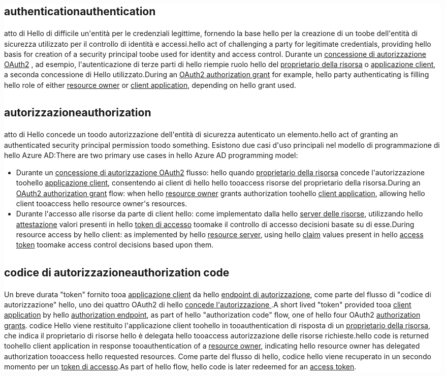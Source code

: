 ## <a name="authentication"></a><span data-ttu-id="da9f6-131">authentication</span><span class="sxs-lookup"><span data-stu-id="da9f6-131">authentication</span></span>
<span data-ttu-id="da9f6-132">atto di Hello di difficile un'entità per le credenziali legittime, fornendo la base hello per la creazione di un toobe dell'entità di sicurezza utilizzato per il controllo di identità e accessi.</span><span class="sxs-lookup"><span data-stu-id="da9f6-132">hello act of challenging a party for legitimate credentials, providing hello basis for creation of a security principal toobe used for identity and access control.</span></span> <span data-ttu-id="da9f6-133">Durante un [concessione di autorizzazione OAuth2](#authorization-grant) , ad esempio, l'autenticazione di terze parti di hello riempie ruolo hello del [proprietario della risorsa](#resource-owner) o [applicazione client](#client-application), a seconda concessione di Hello utilizzato.</span><span class="sxs-lookup"><span data-stu-id="da9f6-133">During an [OAuth2 authorization grant](#authorization-grant) for example, hello party authenticating is filling hello role of either [resource owner](#resource-owner) or [client application](#client-application), depending on hello grant used.</span></span>

## <a name="authorization"></a><span data-ttu-id="da9f6-134">autorizzazione</span><span class="sxs-lookup"><span data-stu-id="da9f6-134">authorization</span></span>
<span data-ttu-id="da9f6-135">atto di Hello concede un toodo autorizzazione dell'entità di sicurezza autenticato un elemento.</span><span class="sxs-lookup"><span data-stu-id="da9f6-135">hello act of granting an authenticated security principal permission toodo something.</span></span> <span data-ttu-id="da9f6-136">Esistono due casi d'uso principali nel modello di programmazione di hello Azure AD:</span><span class="sxs-lookup"><span data-stu-id="da9f6-136">There are two primary use cases in hello Azure AD programming model:</span></span>

* <span data-ttu-id="da9f6-137">Durante un [concessione di autorizzazione OAuth2](#authorization-grant) flusso: hello quando [proprietario della risorsa](#resource-owner) concede l'autorizzazione toohello [applicazione client](#client-application), consentendo ai client di hello hello tooaccess risorse del proprietario della risorsa.</span><span class="sxs-lookup"><span data-stu-id="da9f6-137">During an [OAuth2 authorization grant](#authorization-grant) flow: when hello [resource owner](#resource-owner) grants authorization toohello [client application](#client-application), allowing hello client tooaccess hello resource owner's resources.</span></span>
* <span data-ttu-id="da9f6-138">Durante l'accesso alle risorse da parte di client hello: come implementato dalla hello [server delle risorse](#resource-server), utilizzando hello [attestazione](#claim) valori presenti in hello [token di accesso](#access-token) toomake il controllo di accesso decisioni basate su di esse.</span><span class="sxs-lookup"><span data-stu-id="da9f6-138">During resource access by hello client: as implemented by hello [resource server](#resource-server), using hello [claim](#claim) values present in hello [access token](#access-token) toomake access control decisions based upon them.</span></span>

## <a name="authorization-code"></a><span data-ttu-id="da9f6-139">codice di autorizzazione</span><span class="sxs-lookup"><span data-stu-id="da9f6-139">authorization code</span></span>
<span data-ttu-id="da9f6-140">Un breve durata "token" fornito tooa [applicazione client](#client-application) da hello [endpoint di autorizzazione](#authorization-endpoint), come parte del flusso di "codice di autorizzazione" hello, uno dei quattro OAuth2 di hello [concede l'autorizzazione ](#authorization-grant).</span><span class="sxs-lookup"><span data-stu-id="da9f6-140">A short lived "token" provided tooa [client application](#client-application) by hello [authorization endpoint](#authorization-endpoint), as part of hello "authorization code" flow, one of hello four OAuth2 [authorization grants](#authorization-grant).</span></span> <span data-ttu-id="da9f6-141">codice Hello viene restituito l'applicazione client toohello in tooauthentication di risposta di un [proprietario della risorsa](#resource-owner), che indica il proprietario di risorse hello è delegata hello tooaccess autorizzazione delle risorse richieste.</span><span class="sxs-lookup"><span data-stu-id="da9f6-141">hello code is returned toohello client application in response tooauthentication of a [resource owner](#resource-owner), indicating hello resource owner has delegated authorization tooaccess hello requested resources.</span></span> <span data-ttu-id="da9f6-142">Come parte del flusso di hello, codice hello viene recuperato in un secondo momento per un [token di accesso](#access-token).</span><span class="sxs-lookup"><span data-stu-id="da9f6-142">As part of hello flow, hello code is later redeemed for an [access token](#access-token).</span></span>
